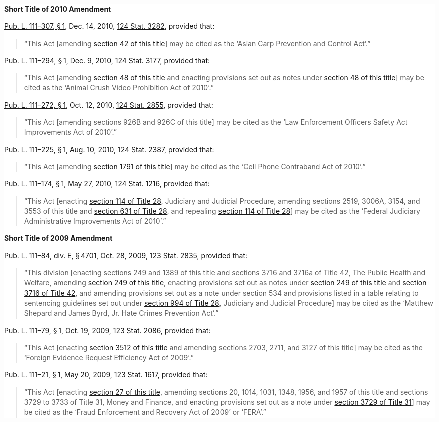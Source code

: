  __Short Title of 2010 Amendment__ 

[Pub. L. 111–307, § 1][/us/pl/111/307/s1], Dec. 14, 2010, [124 Stat. 3282][/us/stat/124/3282], provided that: 

> “This Act \[amending [section 42 of this title][/us/usc/t18/s42]\] may be cited as the ‘Asian Carp Prevention and Control Act’.”

[Pub. L. 111–294, § 1][/us/pl/111/294/s1], Dec. 9, 2010, [124 Stat. 3177][/us/stat/124/3177], provided that: 

> “This Act \[amending [section 48 of this title][/us/usc/t18/s48] and enacting provisions set out as notes under [section 48 of this title][/us/usc/t18/s48]\] may be cited as the ‘Animal Crush Video Prohibition Act of 2010’.”

[Pub. L. 111–272, § 1][/us/pl/111/272/s1], Oct. 12, 2010, [124 Stat. 2855][/us/stat/124/2855], provided that: 

> “This Act \[amending sections 926B and 926C of this title\] may be cited as the ‘Law Enforcement Officers Safety Act Improvements Act of 2010’.”

[Pub. L. 111–225, § 1][/us/pl/111/225/s1], Aug. 10, 2010, [124 Stat. 2387][/us/stat/124/2387], provided that: 

> “This Act \[amending [section 1791 of this title][/us/usc/t18/s1791]\] may be cited as the ‘Cell Phone Contraband Act of 2010’.”

[Pub. L. 111–174, § 1][/us/pl/111/174/s1], May 27, 2010, [124 Stat. 1216][/us/stat/124/1216], provided that: 

> “This Act \[enacting [section 114 of Title 28][/us/usc/t28/s114], Judiciary and Judicial Procedure, amending sections 2519, 3006A, 3154, and 3553 of this title and [section 631 of Title 28][/us/usc/t28/s631], and repealing [section 114 of Title 28][/us/usc/t28/s114]\] may be cited as the ‘Federal Judiciary Administrative Improvements Act of 2010’.”

 __Short Title of 2009 Amendment__ 

[Pub. L. 111–84, div. E, § 4701][/us/pl/111/84/s4701], Oct. 28, 2009, [123 Stat. 2835][/us/stat/123/2835], provided that: 

> “This division \[enacting sections 249 and 1389 of this title and sections 3716 and 3716a of Title 42, The Public Health and Welfare, amending [section 249 of this title][/us/usc/t18/s249], enacting provisions set out as notes under [section 249 of this title][/us/usc/t18/s249] and [section 3716 of Title 42][/us/usc/t42/s3716], and amending provisions set out as a note under section 534 and provisions listed in a table relating to sentencing guidelines set out under [section 994 of Title 28][/us/usc/t28/s994], Judiciary and Judicial Procedure\] may be cited as the ‘Matthew Shepard and James Byrd, Jr. Hate Crimes Prevention Act’.”

[Pub. L. 111–79, § 1][/us/pl/111/79/s1], Oct. 19, 2009, [123 Stat. 2086][/us/stat/123/2086], provided that: 

> “This Act \[enacting [section 3512 of this title][/us/usc/t18/s3512] and amending sections 2703, 2711, and 3127 of this title\] may be cited as the ‘Foreign Evidence Request Efficiency Act of 2009’.”

[Pub. L. 111–21, § 1][/us/pl/111/21/s1], May 20, 2009, [123 Stat. 1617][/us/stat/123/1617], provided that: 

> “This Act \[enacting [section 27 of this title][/us/usc/t18/s27], amending sections 20, 1014, 1031, 1348, 1956, and 1957 of this title and sections 3729 to 3733 of Title 31, Money and Finance, and enacting provisions set out as a note under [section 3729 of Title 31][/us/usc/t31/s3729]\] may be cited as the ‘Fraud Enforcement and Recovery Act of 2009’ or ‘FERA’.”


[/us/pl/98/473/s218/a/1]: https://publicdocs.github.io/go/links?ns=uslm&ref=%2Fus%2Fpl%2F98%2F473%2Fs218%2Fa%2F1
[/us/stat/98/2027]: https://publicdocs.github.io/go/links?ns=uslm&ref=%2Fus%2Fstat%2F98%2F2027
[/us/act/1948-06-25/ch645]: https://publicdocs.github.io/go/links?ns=uslm&ref=%2Fus%2Fact%2F1948-06-25%2Fch645
[/us/stat/62/684]: https://publicdocs.github.io/go/links?ns=uslm&ref=%2Fus%2Fstat%2F62%2F684
[/us/pl/98/596/s8]: https://publicdocs.github.io/go/links?ns=uslm&ref=%2Fus%2Fpl%2F98%2F596%2Fs8
[/us/stat/98/3138]: https://publicdocs.github.io/go/links?ns=uslm&ref=%2Fus%2Fstat%2F98%2F3138
[/us/pl/98/473/s235/a/1]: https://publicdocs.github.io/go/links?ns=uslm&ref=%2Fus%2Fpl%2F98%2F473%2Fs235%2Fa%2F1
[/us/usc/t18/s3551]: https://publicdocs.github.io/go/links?ns=uslm&ref=%2Fus%2Fusc%2Ft18%2Fs3551
[/us/pl/113/47/s1]: https://publicdocs.github.io/go/links?ns=uslm&ref=%2Fus%2Fpl%2F113%2F47%2Fs1
[/us/stat/127/572]: https://publicdocs.github.io/go/links?ns=uslm&ref=%2Fus%2Fstat%2F127%2F572
[/us/usc/t18/s3551]: https://publicdocs.github.io/go/links?ns=uslm&ref=%2Fus%2Fusc%2Ft18%2Fs3551
[/us/pl/113/12/s1]: https://publicdocs.github.io/go/links?ns=uslm&ref=%2Fus%2Fpl%2F113%2F12%2Fs1
[/us/stat/127/448]: https://publicdocs.github.io/go/links?ns=uslm&ref=%2Fus%2Fstat%2F127%2F448
[/us/usc/t18/s704]: https://publicdocs.github.io/go/links?ns=uslm&ref=%2Fus%2Fusc%2Ft18%2Fs704
[/us/pl/112/269/s1]: https://publicdocs.github.io/go/links?ns=uslm&ref=%2Fus%2Fpl%2F112%2F269%2Fs1
[/us/stat/126/2442]: https://publicdocs.github.io/go/links?ns=uslm&ref=%2Fus%2Fstat%2F126%2F2442
[/us/usc/t18/s1831]: https://publicdocs.github.io/go/links?ns=uslm&ref=%2Fus%2Fusc%2Ft18%2Fs1831
[/us/usc/t28/s994]: https://publicdocs.github.io/go/links?ns=uslm&ref=%2Fus%2Fusc%2Ft28%2Fs994
[/us/pl/112/258/s1]: https://publicdocs.github.io/go/links?ns=uslm&ref=%2Fus%2Fpl%2F112%2F258%2Fs1
[/us/stat/126/2414]: https://publicdocs.github.io/go/links?ns=uslm&ref=%2Fus%2Fstat%2F126%2F2414
[/us/usc/t18/s2710]: https://publicdocs.github.io/go/links?ns=uslm&ref=%2Fus%2Fusc%2Ft18%2Fs2710
[/us/pl/112/257/s1]: https://publicdocs.github.io/go/links?ns=uslm&ref=%2Fus%2Fpl%2F112%2F257%2Fs1
[/us/stat/126/2413]: https://publicdocs.github.io/go/links?ns=uslm&ref=%2Fus%2Fstat%2F126%2F2413
[/us/usc/t18/s3056]: https://publicdocs.github.io/go/links?ns=uslm&ref=%2Fus%2Fusc%2Ft18%2Fs3056
[/us/pl/112/236/s1]: https://publicdocs.github.io/go/links?ns=uslm&ref=%2Fus%2Fpl%2F112%2F236%2Fs1
[/us/stat/126/1627]: https://publicdocs.github.io/go/links?ns=uslm&ref=%2Fus%2Fstat%2F126%2F1627
[/us/usc/t18/s1832]: https://publicdocs.github.io/go/links?ns=uslm&ref=%2Fus%2Fusc%2Ft18%2Fs1832
[/us/pl/112/206/s1]: https://publicdocs.github.io/go/links?ns=uslm&ref=%2Fus%2Fpl%2F112%2F206%2Fs1
[/us/stat/126/1490]: https://publicdocs.github.io/go/links?ns=uslm&ref=%2Fus%2Fstat%2F126%2F1490
[/us/usc/t28/s566]: https://publicdocs.github.io/go/links?ns=uslm&ref=%2Fus%2Fusc%2Ft28%2Fs566
[/us/usc/t28/s994]: https://publicdocs.github.io/go/links?ns=uslm&ref=%2Fus%2Fusc%2Ft28%2Fs994
[/us/pl/112/186/s1]: https://publicdocs.github.io/go/links?ns=uslm&ref=%2Fus%2Fpl%2F112%2F186%2Fs1
[/us/stat/126/1427]: https://publicdocs.github.io/go/links?ns=uslm&ref=%2Fus%2Fstat%2F126%2F1427
[/us/usc/t18/s670]: https://publicdocs.github.io/go/links?ns=uslm&ref=%2Fus%2Fusc%2Ft18%2Fs670
[/us/usc/t18/s670]: https://publicdocs.github.io/go/links?ns=uslm&ref=%2Fus%2Fusc%2Ft18%2Fs670
[/us/usc/t28/s994]: https://publicdocs.github.io/go/links?ns=uslm&ref=%2Fus%2Fusc%2Ft28%2Fs994
[/us/pl/112/127/s1]: https://publicdocs.github.io/go/links?ns=uslm&ref=%2Fus%2Fpl%2F112%2F127%2Fs1
[/us/stat/126/370]: https://publicdocs.github.io/go/links?ns=uslm&ref=%2Fus%2Fstat%2F126%2F370
[/us/usc/t6/s257]: https://publicdocs.github.io/go/links?ns=uslm&ref=%2Fus%2Fusc%2Ft6%2Fs257
[/us/usc/t18/s555]: https://publicdocs.github.io/go/links?ns=uslm&ref=%2Fus%2Fusc%2Ft18%2Fs555
[/us/pl/112/98/s1]: https://publicdocs.github.io/go/links?ns=uslm&ref=%2Fus%2Fpl%2F112%2F98%2Fs1
[/us/stat/126/263]: https://publicdocs.github.io/go/links?ns=uslm&ref=%2Fus%2Fstat%2F126%2F263
[/us/usc/t18/s1752]: https://publicdocs.github.io/go/links?ns=uslm&ref=%2Fus%2Fusc%2Ft18%2Fs1752
[/us/pl/112/44/s1]: https://publicdocs.github.io/go/links?ns=uslm&ref=%2Fus%2Fpl%2F112%2F44%2Fs1
[/us/stat/125/532]: https://publicdocs.github.io/go/links?ns=uslm&ref=%2Fus%2Fstat%2F125%2F532
[/us/usc/t18/s3551]: https://publicdocs.github.io/go/links?ns=uslm&ref=%2Fus%2Fusc%2Ft18%2Fs3551
[/us/pl/111/307/s1]: https://publicdocs.github.io/go/links?ns=uslm&ref=%2Fus%2Fpl%2F111%2F307%2Fs1
[/us/stat/124/3282]: https://publicdocs.github.io/go/links?ns=uslm&ref=%2Fus%2Fstat%2F124%2F3282
[/us/usc/t18/s42]: https://publicdocs.github.io/go/links?ns=uslm&ref=%2Fus%2Fusc%2Ft18%2Fs42
[/us/pl/111/294/s1]: https://publicdocs.github.io/go/links?ns=uslm&ref=%2Fus%2Fpl%2F111%2F294%2Fs1
[/us/stat/124/3177]: https://publicdocs.github.io/go/links?ns=uslm&ref=%2Fus%2Fstat%2F124%2F3177
[/us/usc/t18/s48]: https://publicdocs.github.io/go/links?ns=uslm&ref=%2Fus%2Fusc%2Ft18%2Fs48
[/us/usc/t18/s48]: https://publicdocs.github.io/go/links?ns=uslm&ref=%2Fus%2Fusc%2Ft18%2Fs48
[/us/pl/111/272/s1]: https://publicdocs.github.io/go/links?ns=uslm&ref=%2Fus%2Fpl%2F111%2F272%2Fs1
[/us/stat/124/2855]: https://publicdocs.github.io/go/links?ns=uslm&ref=%2Fus%2Fstat%2F124%2F2855
[/us/pl/111/225/s1]: https://publicdocs.github.io/go/links?ns=uslm&ref=%2Fus%2Fpl%2F111%2F225%2Fs1
[/us/stat/124/2387]: https://publicdocs.github.io/go/links?ns=uslm&ref=%2Fus%2Fstat%2F124%2F2387
[/us/usc/t18/s1791]: https://publicdocs.github.io/go/links?ns=uslm&ref=%2Fus%2Fusc%2Ft18%2Fs1791
[/us/pl/111/174/s1]: https://publicdocs.github.io/go/links?ns=uslm&ref=%2Fus%2Fpl%2F111%2F174%2Fs1
[/us/stat/124/1216]: https://publicdocs.github.io/go/links?ns=uslm&ref=%2Fus%2Fstat%2F124%2F1216
[/us/usc/t28/s114]: https://publicdocs.github.io/go/links?ns=uslm&ref=%2Fus%2Fusc%2Ft28%2Fs114
[/us/usc/t28/s631]: https://publicdocs.github.io/go/links?ns=uslm&ref=%2Fus%2Fusc%2Ft28%2Fs631
[/us/usc/t28/s114]: https://publicdocs.github.io/go/links?ns=uslm&ref=%2Fus%2Fusc%2Ft28%2Fs114
[/us/pl/111/84/s4701]: https://publicdocs.github.io/go/links?ns=uslm&ref=%2Fus%2Fpl%2F111%2F84%2Fs4701
[/us/stat/123/2835]: https://publicdocs.github.io/go/links?ns=uslm&ref=%2Fus%2Fstat%2F123%2F2835
[/us/usc/t18/s249]: https://publicdocs.github.io/go/links?ns=uslm&ref=%2Fus%2Fusc%2Ft18%2Fs249
[/us/usc/t18/s249]: https://publicdocs.github.io/go/links?ns=uslm&ref=%2Fus%2Fusc%2Ft18%2Fs249
[/us/usc/t42/s3716]: https://publicdocs.github.io/go/links?ns=uslm&ref=%2Fus%2Fusc%2Ft42%2Fs3716
[/us/usc/t28/s994]: https://publicdocs.github.io/go/links?ns=uslm&ref=%2Fus%2Fusc%2Ft28%2Fs994
[/us/pl/111/79/s1]: https://publicdocs.github.io/go/links?ns=uslm&ref=%2Fus%2Fpl%2F111%2F79%2Fs1
[/us/stat/123/2086]: https://publicdocs.github.io/go/links?ns=uslm&ref=%2Fus%2Fstat%2F123%2F2086
[/us/usc/t18/s3512]: https://publicdocs.github.io/go/links?ns=uslm&ref=%2Fus%2Fusc%2Ft18%2Fs3512
[/us/pl/111/21/s1]: https://publicdocs.github.io/go/links?ns=uslm&ref=%2Fus%2Fpl%2F111%2F21%2Fs1
[/us/stat/123/1617]: https://publicdocs.github.io/go/links?ns=uslm&ref=%2Fus%2Fstat%2F123%2F1617
[/us/usc/t18/s27]: https://publicdocs.github.io/go/links?ns=uslm&ref=%2Fus%2Fusc%2Ft18%2Fs27
[/us/usc/t31/s3729]: https://publicdocs.github.io/go/links?ns=uslm&ref=%2Fus%2Fusc%2Ft31%2Fs3729
[/us/pl/110/407/s1]: https://publicdocs.github.io/go/links?ns=uslm&ref=%2Fus%2Fpl%2F110%2F407%2Fs1
[/us/stat/122/4296]: https://publicdocs.github.io/go/links?ns=uslm&ref=%2Fus%2Fstat%2F122%2F4296
[/us/usc/t18/s2285]: https://publicdocs.github.io/go/links?ns=uslm&ref=%2Fus%2Fusc%2Ft18%2Fs2285
[/us/usc/t46/s70508]: https://publicdocs.github.io/go/links?ns=uslm&ref=%2Fus%2Fusc%2Ft46%2Fs70508
[/us/usc/t18/s2285]: https://publicdocs.github.io/go/links?ns=uslm&ref=%2Fus%2Fusc%2Ft18%2Fs2285
[/us/usc/t28/s994]: https://publicdocs.github.io/go/links?ns=uslm&ref=%2Fus%2Fusc%2Ft28%2Fs994
[/us/pl/110/358/s101]: https://publicdocs.github.io/go/links?ns=uslm&ref=%2Fus%2Fpl%2F110%2F358%2Fs101
[/us/stat/122/4001]: https://publicdocs.github.io/go/links?ns=uslm&ref=%2Fus%2Fstat%2F122%2F4001
[/us/usc/t18/s2251]: https://publicdocs.github.io/go/links?ns=uslm&ref=%2Fus%2Fusc%2Ft18%2Fs2251
[/us/pl/110/358/s201]: https://publicdocs.github.io/go/links?ns=uslm&ref=%2Fus%2Fpl%2F110%2F358%2Fs201
[/us/stat/122/4003]: https://publicdocs.github.io/go/links?ns=uslm&ref=%2Fus%2Fstat%2F122%2F4003
[/us/pl/110/340/s1]: https://publicdocs.github.io/go/links?ns=uslm&ref=%2Fus%2Fpl%2F110%2F340%2Fs1
[/us/stat/122/3735]: https://publicdocs.github.io/go/links?ns=uslm&ref=%2Fus%2Fstat%2F122%2F3735
[/us/usc/t8/s1158]: https://publicdocs.github.io/go/links?ns=uslm&ref=%2Fus%2Fusc%2Ft8%2Fs1158
[/us/pl/110/326/s101]: https://publicdocs.github.io/go/links?ns=uslm&ref=%2Fus%2Fpl%2F110%2F326%2Fs101
[/us/stat/122/3560]: https://publicdocs.github.io/go/links?ns=uslm&ref=%2Fus%2Fstat%2F122%2F3560
[/us/usc/t18/s3056]: https://publicdocs.github.io/go/links?ns=uslm&ref=%2Fus%2Fusc%2Ft18%2Fs3056
[/us/usc/t18/s3056]: https://publicdocs.github.io/go/links?ns=uslm&ref=%2Fus%2Fusc%2Ft18%2Fs3056
[/us/pl/110/326/s201]: https://publicdocs.github.io/go/links?ns=uslm&ref=%2Fus%2Fpl%2F110%2F326%2Fs201
[/us/stat/122/3560]: https://publicdocs.github.io/go/links?ns=uslm&ref=%2Fus%2Fstat%2F122%2F3560
[/us/usc/t28/s994]: https://publicdocs.github.io/go/links?ns=uslm&ref=%2Fus%2Fusc%2Ft28%2Fs994
[/us/pl/110/179/s1]: https://publicdocs.github.io/go/links?ns=uslm&ref=%2Fus%2Fpl%2F110%2F179%2Fs1
[/us/stat/121/2556]: https://publicdocs.github.io/go/links?ns=uslm&ref=%2Fus%2Fstat%2F121%2F2556
[/us/usc/t18/s1040]: https://publicdocs.github.io/go/links?ns=uslm&ref=%2Fus%2Fusc%2Ft18%2Fs1040
[/us/usc/t28/s994]: https://publicdocs.github.io/go/links?ns=uslm&ref=%2Fus%2Fusc%2Ft28%2Fs994
[/us/pl/110/151/s1]: https://publicdocs.github.io/go/links?ns=uslm&ref=%2Fus%2Fpl%2F110%2F151%2Fs1
[/us/stat/121/1821]: https://publicdocs.github.io/go/links?ns=uslm&ref=%2Fus%2Fstat%2F121%2F1821
[/us/usc/t18/s1091]: https://publicdocs.github.io/go/links?ns=uslm&ref=%2Fus%2Fusc%2Ft18%2Fs1091
[/us/pl/110/22/s1]: https://publicdocs.github.io/go/links?ns=uslm&ref=%2Fus%2Fpl%2F110%2F22%2Fs1
[/us/stat/121/88]: https://publicdocs.github.io/go/links?ns=uslm&ref=%2Fus%2Fstat%2F121%2F88
[/us/usc/t18/s49]: https://publicdocs.github.io/go/links?ns=uslm&ref=%2Fus%2Fusc%2Ft18%2Fs49
[/us/usc/t7/s2156]: https://publicdocs.github.io/go/links?ns=uslm&ref=%2Fus%2Fusc%2Ft7%2Fs2156
[/us/pl/109/481/s1]: https://publicdocs.github.io/go/links?ns=uslm&ref=%2Fus%2Fpl%2F109%2F481%2Fs1
[/us/stat/120/3673]: https://publicdocs.github.io/go/links?ns=uslm&ref=%2Fus%2Fstat%2F120%2F3673
[/us/usc/t18/s706a]: https://publicdocs.github.io/go/links?ns=uslm&ref=%2Fus%2Fusc%2Ft18%2Fs706a
[/us/pl/109/476/s1]: https://publicdocs.github.io/go/links?ns=uslm&ref=%2Fus%2Fpl%2F109%2F476%2Fs1
[/us/stat/120/3568]: https://publicdocs.github.io/go/links?ns=uslm&ref=%2Fus%2Fstat%2F120%2F3568
[/us/usc/t18/s1039]: https://publicdocs.github.io/go/links?ns=uslm&ref=%2Fus%2Fusc%2Ft18%2Fs1039
[/us/usc/t18/s1039]: https://publicdocs.github.io/go/links?ns=uslm&ref=%2Fus%2Fusc%2Ft18%2Fs1039
[/us/usc/t28/s994]: https://publicdocs.github.io/go/links?ns=uslm&ref=%2Fus%2Fusc%2Ft28%2Fs994
[/us/pl/109/437/s1]: https://publicdocs.github.io/go/links?ns=uslm&ref=%2Fus%2Fpl%2F109%2F437%2Fs1
[/us/stat/120/3266]: https://publicdocs.github.io/go/links?ns=uslm&ref=%2Fus%2Fstat%2F120%2F3266
[/us/usc/t18/s704]: https://publicdocs.github.io/go/links?ns=uslm&ref=%2Fus%2Fusc%2Ft18%2Fs704
[/us/usc/t18/s704]: https://publicdocs.github.io/go/links?ns=uslm&ref=%2Fus%2Fusc%2Ft18%2Fs704
[/us/pl/109/374/s1]: https://publicdocs.github.io/go/links?ns=uslm&ref=%2Fus%2Fpl%2F109%2F374%2Fs1
[/us/stat/120/2652]: https://publicdocs.github.io/go/links?ns=uslm&ref=%2Fus%2Fstat%2F120%2F2652
[/us/usc/t18/s43]: https://publicdocs.github.io/go/links?ns=uslm&ref=%2Fus%2Fusc%2Ft18%2Fs43
[/us/pl/109/181/s1/a/1]: https://publicdocs.github.io/go/links?ns=uslm&ref=%2Fus%2Fpl%2F109%2F181%2Fs1%2Fa%2F1
[/us/stat/120/285]: https://publicdocs.github.io/go/links?ns=uslm&ref=%2Fus%2Fstat%2F120%2F285
[/us/usc/t18/s2320]: https://publicdocs.github.io/go/links?ns=uslm&ref=%2Fus%2Fusc%2Ft18%2Fs2320
[/us/usc/t18/s2320]: https://publicdocs.github.io/go/links?ns=uslm&ref=%2Fus%2Fusc%2Ft18%2Fs2320
[/us/usc/t28/s994]: https://publicdocs.github.io/go/links?ns=uslm&ref=%2Fus%2Fusc%2Ft28%2Fs994
[/us/pl/109/181/s2/a]: https://publicdocs.github.io/go/links?ns=uslm&ref=%2Fus%2Fpl%2F109%2F181%2Fs2%2Fa
[/us/stat/120/288]: https://publicdocs.github.io/go/links?ns=uslm&ref=%2Fus%2Fstat%2F120%2F288
[/us/usc/t17/s1101]: https://publicdocs.github.io/go/links?ns=uslm&ref=%2Fus%2Fusc%2Ft17%2Fs1101
[/us/pl/109/178/s1]: https://publicdocs.github.io/go/links?ns=uslm&ref=%2Fus%2Fpl%2F109%2F178%2Fs1
[/us/stat/120/278]: https://publicdocs.github.io/go/links?ns=uslm&ref=%2Fus%2Fstat%2F120%2F278
[/us/usc/t18/s2709]: https://publicdocs.github.io/go/links?ns=uslm&ref=%2Fus%2Fusc%2Ft18%2Fs2709
[/us/usc/t12/s3414]: https://publicdocs.github.io/go/links?ns=uslm&ref=%2Fus%2Fusc%2Ft12%2Fs3414
[/us/usc/t12/s3414]: https://publicdocs.github.io/go/links?ns=uslm&ref=%2Fus%2Fusc%2Ft12%2Fs3414
[/us/pl/109/177/s1/a]: https://publicdocs.github.io/go/links?ns=uslm&ref=%2Fus%2Fpl%2F109%2F177%2Fs1%2Fa
[/us/stat/120/192]: https://publicdocs.github.io/go/links?ns=uslm&ref=%2Fus%2Fstat%2F120%2F192
[/us/pl/109/177/s201]: https://publicdocs.github.io/go/links?ns=uslm&ref=%2Fus%2Fpl%2F109%2F177%2Fs201
[/us/stat/120/230]: https://publicdocs.github.io/go/links?ns=uslm&ref=%2Fus%2Fstat%2F120%2F230
[/us/usc/t18/s3599]: https://publicdocs.github.io/go/links?ns=uslm&ref=%2Fus%2Fusc%2Ft18%2Fs3599
[/us/usc/t18/s3583]: https://publicdocs.github.io/go/links?ns=uslm&ref=%2Fus%2Fusc%2Ft18%2Fs3583
[/us/usc/t21/s848]: https://publicdocs.github.io/go/links?ns=uslm&ref=%2Fus%2Fusc%2Ft21%2Fs848
[/us/usc/t49/s46502]: https://publicdocs.github.io/go/links?ns=uslm&ref=%2Fus%2Fusc%2Ft49%2Fs46502
[/us/pl/109/177/s301]: https://publicdocs.github.io/go/links?ns=uslm&ref=%2Fus%2Fpl%2F109%2F177%2Fs301
[/us/stat/120/233]: https://publicdocs.github.io/go/links?ns=uslm&ref=%2Fus%2Fstat%2F120%2F233
[/us/pl/109/177/s401]: https://publicdocs.github.io/go/links?ns=uslm&ref=%2Fus%2Fpl%2F109%2F177%2Fs401
[/us/stat/120/243]: https://publicdocs.github.io/go/links?ns=uslm&ref=%2Fus%2Fstat%2F120%2F243
[/us/pl/109/177/s601]: https://publicdocs.github.io/go/links?ns=uslm&ref=%2Fus%2Fpl%2F109%2F177%2Fs601
[/us/stat/120/251]: https://publicdocs.github.io/go/links?ns=uslm&ref=%2Fus%2Fstat%2F120%2F251
[/us/pl/108/458/s6701]: https://publicdocs.github.io/go/links?ns=uslm&ref=%2Fus%2Fpl%2F108%2F458%2Fs6701
[/us/stat/118/3764]: https://publicdocs.github.io/go/links?ns=uslm&ref=%2Fus%2Fstat%2F118%2F3764
[/us/pl/108/458]: https://publicdocs.github.io/go/links?ns=uslm&ref=%2Fus%2Fpl%2F108%2F458
[/us/usc/t18/s1038]: https://publicdocs.github.io/go/links?ns=uslm&ref=%2Fus%2Fusc%2Ft18%2Fs1038
[/us/usc/t28/s994]: https://publicdocs.github.io/go/links?ns=uslm&ref=%2Fus%2Fusc%2Ft28%2Fs994
[/us/pl/108/458/s6801]: https://publicdocs.github.io/go/links?ns=uslm&ref=%2Fus%2Fpl%2F108%2F458%2Fs6801
[/us/stat/118/3766]: https://publicdocs.github.io/go/links?ns=uslm&ref=%2Fus%2Fstat%2F118%2F3766
[/us/pl/108/458]: https://publicdocs.github.io/go/links?ns=uslm&ref=%2Fus%2Fpl%2F108%2F458
[/us/usc/t18/s832]: https://publicdocs.github.io/go/links?ns=uslm&ref=%2Fus%2Fusc%2Ft18%2Fs832
[/us/usc/t18/s175b]: https://publicdocs.github.io/go/links?ns=uslm&ref=%2Fus%2Fusc%2Ft18%2Fs175b
[/us/pl/108/458/s6901]: https://publicdocs.github.io/go/links?ns=uslm&ref=%2Fus%2Fpl%2F108%2F458%2Fs6901
[/us/stat/118/3769]: https://publicdocs.github.io/go/links?ns=uslm&ref=%2Fus%2Fstat%2F118%2F3769
[/us/pl/108/458]: https://publicdocs.github.io/go/links?ns=uslm&ref=%2Fus%2Fpl%2F108%2F458
[/us/usc/t22/s2778]: https://publicdocs.github.io/go/links?ns=uslm&ref=%2Fus%2Fusc%2Ft22%2Fs2778
[/us/usc/t18/s175c]: https://publicdocs.github.io/go/links?ns=uslm&ref=%2Fus%2Fusc%2Ft18%2Fs175c
[/us/pl/108/21/s1/a]: https://publicdocs.github.io/go/links?ns=uslm&ref=%2Fus%2Fpl%2F108%2F21%2Fs1%2Fa
[/us/stat/117/650]: https://publicdocs.github.io/go/links?ns=uslm&ref=%2Fus%2Fstat%2F117%2F650
[/us/pl/107/273/s4001]: https://publicdocs.github.io/go/links?ns=uslm&ref=%2Fus%2Fpl%2F107%2F273%2Fs4001
[/us/stat/116/1806]: https://publicdocs.github.io/go/links?ns=uslm&ref=%2Fus%2Fstat%2F116%2F1806
[/us/pl/107/56/s1/a]: https://publicdocs.github.io/go/links?ns=uslm&ref=%2Fus%2Fpl%2F107%2F56%2Fs1%2Fa
[/us/stat/115/272]: https://publicdocs.github.io/go/links?ns=uslm&ref=%2Fus%2Fstat%2F115%2F272
[/us/pl/109/177/s101/b]: https://publicdocs.github.io/go/links?ns=uslm&ref=%2Fus%2Fpl%2F109%2F177%2Fs101%2Fb
[/us/stat/120/194]: https://publicdocs.github.io/go/links?ns=uslm&ref=%2Fus%2Fstat%2F120%2F194
[/us/pl/105/314/s1/a]: https://publicdocs.github.io/go/links?ns=uslm&ref=%2Fus%2Fpl%2F105%2F314%2Fs1%2Fa
[/us/stat/112/2974]: https://publicdocs.github.io/go/links?ns=uslm&ref=%2Fus%2Fstat%2F112%2F2974
[/us/pl/105/184/s1]: https://publicdocs.github.io/go/links?ns=uslm&ref=%2Fus%2Fpl%2F105%2F184%2Fs1
[/us/stat/112/520]: https://publicdocs.github.io/go/links?ns=uslm&ref=%2Fus%2Fstat%2F112%2F520
[/us/usc/t28/s994]: https://publicdocs.github.io/go/links?ns=uslm&ref=%2Fus%2Fusc%2Ft28%2Fs994
[/us/pl/104/294/s1]: https://publicdocs.github.io/go/links?ns=uslm&ref=%2Fus%2Fpl%2F104%2F294%2Fs1
[/us/stat/110/3488]: https://publicdocs.github.io/go/links?ns=uslm&ref=%2Fus%2Fstat%2F110%2F3488
[/us/pl/104/132/s1]: https://publicdocs.github.io/go/links?ns=uslm&ref=%2Fus%2Fpl%2F104%2F132%2Fs1
[/us/stat/110/1214]: https://publicdocs.github.io/go/links?ns=uslm&ref=%2Fus%2Fstat%2F110%2F1214
[/us/pl/103/322/s100001]: https://publicdocs.github.io/go/links?ns=uslm&ref=%2Fus%2Fpl%2F103%2F322%2Fs100001
[/us/stat/108/1996]: https://publicdocs.github.io/go/links?ns=uslm&ref=%2Fus%2Fstat%2F108%2F1996
[/us/usc/t18/s13]: https://publicdocs.github.io/go/links?ns=uslm&ref=%2Fus%2Fusc%2Ft18%2Fs13
[/us/usc/t42/s3751]: https://publicdocs.github.io/go/links?ns=uslm&ref=%2Fus%2Fusc%2Ft42%2Fs3751
[/us/pl/101/647/s1]: https://publicdocs.github.io/go/links?ns=uslm&ref=%2Fus%2Fpl%2F101%2F647%2Fs1
[/us/stat/104/4789]: https://publicdocs.github.io/go/links?ns=uslm&ref=%2Fus%2Fstat%2F104%2F4789
[/us/pl/100/690/s7011]: https://publicdocs.github.io/go/links?ns=uslm&ref=%2Fus%2Fpl%2F100%2F690%2Fs7011
[/us/stat/102/4395]: https://publicdocs.github.io/go/links?ns=uslm&ref=%2Fus%2Fstat%2F102%2F4395
[/us/pl/100/690]: https://publicdocs.github.io/go/links?ns=uslm&ref=%2Fus%2Fpl%2F100%2F690
[/us/pl/100/185/s1]: https://publicdocs.github.io/go/links?ns=uslm&ref=%2Fus%2Fpl%2F100%2F185%2Fs1
[/us/stat/101/1279]: https://publicdocs.github.io/go/links?ns=uslm&ref=%2Fus%2Fstat%2F101%2F1279
[/us/usc/t18/s19]: https://publicdocs.github.io/go/links?ns=uslm&ref=%2Fus%2Fusc%2Ft18%2Fs19
[/us/usc/t28/s604]: https://publicdocs.github.io/go/links?ns=uslm&ref=%2Fus%2Fusc%2Ft28%2Fs604
[/us/usc/t18/s3611]: https://publicdocs.github.io/go/links?ns=uslm&ref=%2Fus%2Fusc%2Ft18%2Fs3611
[/us/pl/99/646/s1]: https://publicdocs.github.io/go/links?ns=uslm&ref=%2Fus%2Fpl%2F99%2F646%2Fs1
[/us/stat/100/3592]: https://publicdocs.github.io/go/links?ns=uslm&ref=%2Fus%2Fstat%2F100%2F3592
[/us/pl/98/473/s200]: https://publicdocs.github.io/go/links?ns=uslm&ref=%2Fus%2Fpl%2F98%2F473%2Fs200
[/us/stat/98/1976]: https://publicdocs.github.io/go/links?ns=uslm&ref=%2Fus%2Fstat%2F98%2F1976
[/us/pl/108/21/s2]: https://publicdocs.github.io/go/links?ns=uslm&ref=%2Fus%2Fpl%2F108%2F21%2Fs2
[/us/stat/117/651]: https://publicdocs.github.io/go/links?ns=uslm&ref=%2Fus%2Fstat%2F117%2F651
[/us/pl/107/56/s2]: https://publicdocs.github.io/go/links?ns=uslm&ref=%2Fus%2Fpl%2F107%2F56%2Fs2
[/us/stat/115/275]: https://publicdocs.github.io/go/links?ns=uslm&ref=%2Fus%2Fstat%2F115%2F275
[/us/pl/104/132/s904]: https://publicdocs.github.io/go/links?ns=uslm&ref=%2Fus%2Fpl%2F104%2F132%2Fs904
[/us/stat/110/1319]: https://publicdocs.github.io/go/links?ns=uslm&ref=%2Fus%2Fstat%2F110%2F1319